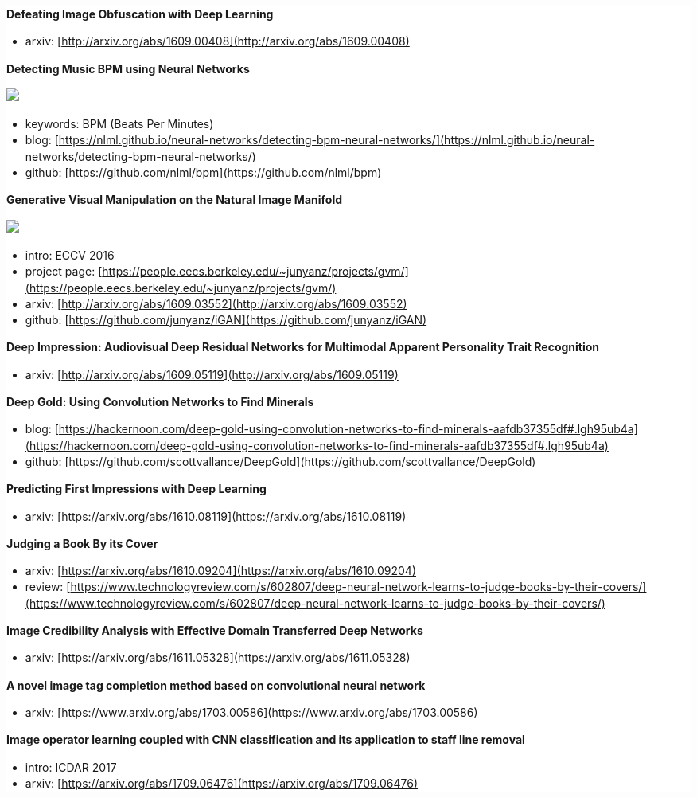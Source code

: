 **Defeating Image Obfuscation with Deep Learning**

- arxiv: [http://arxiv.org/abs/1609.00408](http://arxiv.org/abs/1609.00408)

**Detecting Music BPM using Neural Networks**

![](https://nlml.github.io/images/convnet_diagram.png)

- keywords: BPM (Beats Per Minutes)
- blog: [https://nlml.github.io/neural-networks/detecting-bpm-neural-networks/](https://nlml.github.io/neural-networks/detecting-bpm-neural-networks/)
- github: [https://github.com/nlml/bpm](https://github.com/nlml/bpm)

**Generative Visual Manipulation on the Natural Image Manifold**

![](https://raw.githubusercontent.com/junyanz/iGAN/master/pics/demo_teaser.jpg)

- intro: ECCV 2016
- project page: [https://people.eecs.berkeley.edu/~junyanz/projects/gvm/](https://people.eecs.berkeley.edu/~junyanz/projects/gvm/)
- arxiv: [http://arxiv.org/abs/1609.03552](http://arxiv.org/abs/1609.03552)
- github: [https://github.com/junyanz/iGAN](https://github.com/junyanz/iGAN)

**Deep Impression: Audiovisual Deep Residual Networks for Multimodal Apparent Personality Trait Recognition**

- arxiv: [http://arxiv.org/abs/1609.05119](http://arxiv.org/abs/1609.05119)

**Deep Gold: Using Convolution Networks to Find Minerals**

- blog: [https://hackernoon.com/deep-gold-using-convolution-networks-to-find-minerals-aafdb37355df#.lgh95ub4a](https://hackernoon.com/deep-gold-using-convolution-networks-to-find-minerals-aafdb37355df#.lgh95ub4a)
- github: [https://github.com/scottvallance/DeepGold](https://github.com/scottvallance/DeepGold)

**Predicting First Impressions with Deep Learning**

- arxiv: [https://arxiv.org/abs/1610.08119](https://arxiv.org/abs/1610.08119)

**Judging a Book By its Cover**

- arxiv: [https://arxiv.org/abs/1610.09204](https://arxiv.org/abs/1610.09204)
- review: [https://www.technologyreview.com/s/602807/deep-neural-network-learns-to-judge-books-by-their-covers/](https://www.technologyreview.com/s/602807/deep-neural-network-learns-to-judge-books-by-their-covers/)

**Image Credibility Analysis with Effective Domain Transferred Deep Networks**

- arxiv: [https://arxiv.org/abs/1611.05328](https://arxiv.org/abs/1611.05328)

**A novel image tag completion method based on convolutional neural network**

- arxiv: [https://www.arxiv.org/abs/1703.00586](https://www.arxiv.org/abs/1703.00586)

**Image operator learning coupled with CNN classification and its application to staff line removal**

- intro: ICDAR 2017
- arxiv: [https://arxiv.org/abs/1709.06476](https://arxiv.org/abs/1709.06476)
